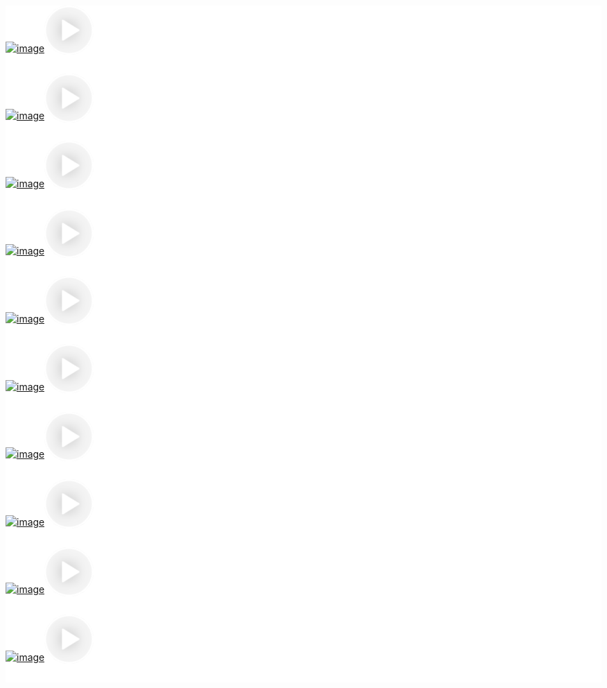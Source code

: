 <div class="stretchy-wrapper"><div><a href="https://www.youtube.com/embed/tiQJh09J-ag" data-toggle="lightbox"><img src="https://i.ytimg.com/vi/tiQJh09J-ag/mqdefault.jpg" onerror="this.style.display='none'" alt="image" style="overflow: hidden; width:100%;"><img src="/play_btn.png" alt="play" class="playBtn"></a><br><br>
</div></div>
<div class="stretchy-wrapper"><div><a href="https://www.youtube.com/embed/es4tjR7tIw4" data-toggle="lightbox"><img src="https://i.ytimg.com/vi/es4tjR7tIw4/mqdefault.jpg" onerror="this.style.display='none'" alt="image" style="overflow: hidden; width:100%;"><img src="/play_btn.png" alt="play" class="playBtn"></a><br><br>
</div></div>
<div class="stretchy-wrapper"><div><a href="https://www.youtube.com/embed/tnJqC2RgcSI" data-toggle="lightbox"><img src="https://i.ytimg.com/vi/tnJqC2RgcSI/mqdefault.jpg" onerror="this.style.display='none'" alt="image" style="overflow: hidden; width:100%;"><img src="/play_btn.png" alt="play" class="playBtn"></a><br><br>
</div></div>
<div class="stretchy-wrapper"><div><a href="https://www.youtube.com/embed/XMQuG3K2Bgs" data-toggle="lightbox"><img src="https://i.ytimg.com/vi/XMQuG3K2Bgs/mqdefault.jpg" onerror="this.style.display='none'" alt="image" style="overflow: hidden; width:100%;"><img src="/play_btn.png" alt="play" class="playBtn"></a><br><br>
</div></div>
<div class="stretchy-wrapper"><div><a href="https://www.youtube.com/embed/ff-LfkkJKQU" data-toggle="lightbox"><img src="https://i.ytimg.com/vi/ff-LfkkJKQU/mqdefault.jpg" onerror="this.style.display='none'" alt="image" style="overflow: hidden; width:100%;"><img src="/play_btn.png" alt="play" class="playBtn"></a><br><br>
</div></div>
<div class="stretchy-wrapper"><div><a href="https://www.youtube.com/embed/rWQpKiyIlQo" data-toggle="lightbox"><img src="https://i.ytimg.com/vi/rWQpKiyIlQo/mqdefault.jpg" onerror="this.style.display='none'" alt="image" style="overflow: hidden; width:100%;"><img src="/play_btn.png" alt="play" class="playBtn"></a><br><br>
</div></div>
<div class="stretchy-wrapper"><div><a href="https://www.youtube.com/embed/oxlgkzzT7CE" data-toggle="lightbox"><img src="https://i.ytimg.com/vi/oxlgkzzT7CE/mqdefault.jpg" onerror="this.style.display='none'" alt="image" style="overflow: hidden; width:100%;"><img src="/play_btn.png" alt="play" class="playBtn"></a><br><br>
</div></div>
<div class="stretchy-wrapper"><div><a href="https://www.youtube.com/embed/TNUMNdCHTCI" data-toggle="lightbox"><img src="https://i.ytimg.com/vi/TNUMNdCHTCI/mqdefault.jpg" onerror="this.style.display='none'" alt="image" style="overflow: hidden; width:100%;"><img src="/play_btn.png" alt="play" class="playBtn"></a><br><br>
</div></div>
<div class="stretchy-wrapper"><div><a href="https://www.youtube.com/embed/IB2SsRfD9pw" data-toggle="lightbox"><img src="https://i.ytimg.com/vi/IB2SsRfD9pw/mqdefault.jpg" onerror="this.style.display='none'" alt="image" style="overflow: hidden; width:100%;"><img src="/play_btn.png" alt="play" class="playBtn"></a><br><br>
</div></div>
<div class="stretchy-wrapper"><div><a href="https://www.youtube.com/embed/uGObMvDl460" data-toggle="lightbox"><img src="https://i.ytimg.com/vi/uGObMvDl460/mqdefault.jpg" onerror="this.style.display='none'" alt="image" style="overflow: hidden; width:100%;"><img src="/play_btn.png" alt="play" class="playBtn"></a><br><br>
</div></div>